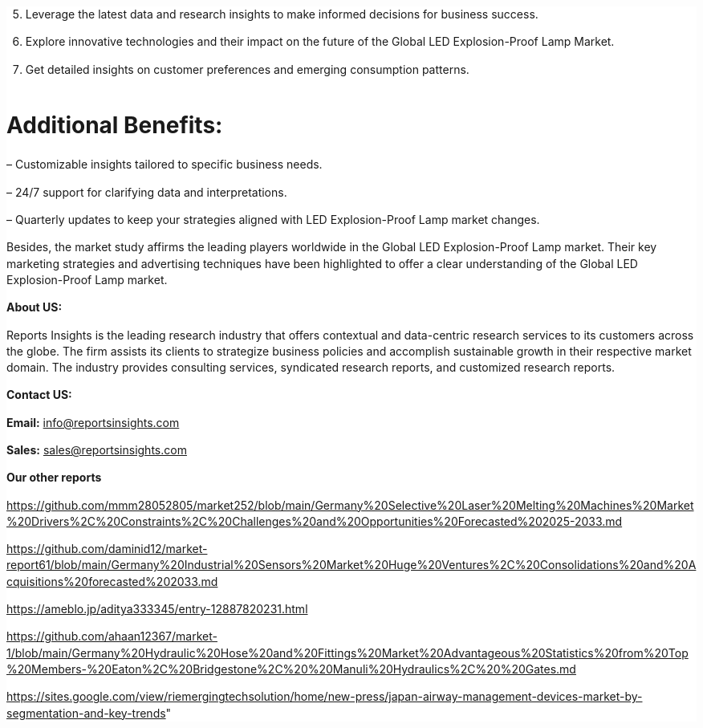 5. Leverage the latest data and research insights to make informed decisions for business success.

6. Explore innovative technologies and their impact on the future of the Global LED Explosion-Proof Lamp Market.

7. Get detailed insights on customer preferences and emerging consumption patterns.

# <strong>Additional Benefits:</strong>

– Customizable insights tailored to specific business needs.

– 24/7 support for clarifying data and interpretations.

– Quarterly updates to keep your strategies aligned with LED Explosion-Proof Lamp market changes.

Besides, the market study affirms the leading players worldwide in the Global LED Explosion-Proof Lamp market. Their key marketing strategies and advertising techniques have been highlighted to offer a clear understanding of the Global LED Explosion-Proof Lamp market.

<strong><strong>About US</strong>:</strong>

Reports Insights is the leading research industry that offers contextual and data-centric research services to its customers across the globe. The firm assists its clients to strategize business policies and accomplish sustainable growth in their respective market domain. The industry provides consulting services, syndicated research reports, and customized research reports.

<strong>Contact US:</strong>

<p class=><b>Email:</b> <a href=mailto:info@reportsinsights.com>info@reportsinsights.com</a></p>
<p class=><b>Sales:</b> <a href=mailto:sales@reportsinsights.com>sales@reportsinsights.com</a></p>

<strong>Our other reports</strong>

<a href=https://github.com/mmm28052805/market252/blob/main/Germany%20Selective%20Laser%20Melting%20Machines%20Market%20Drivers%2C%20Constraints%2C%20Challenges%20and%20Opportunities%20Forecasted%202025-2033.md>https://github.com/mmm28052805/market252/blob/main/Germany%20Selective%20Laser%20Melting%20Machines%20Market%20Drivers%2C%20Constraints%2C%20Challenges%20and%20Opportunities%20Forecasted%202025-2033.md</a>

<a href=https://github.com/daminid12/market-report61/blob/main/Germany%20Industrial%20Sensors%20Market%20Huge%20Ventures%2C%20Consolidations%20and%20Acquisitions%20forecasted%202033.md>https://github.com/daminid12/market-report61/blob/main/Germany%20Industrial%20Sensors%20Market%20Huge%20Ventures%2C%20Consolidations%20and%20Acquisitions%20forecasted%202033.md</a>

<a href=https://ameblo.jp/aditya333345/entry-12887820231.html>https://ameblo.jp/aditya333345/entry-12887820231.html</a>

<a href=https://github.com/ahaan12367/market-1/blob/main/Germany%20Hydraulic%20Hose%20and%20Fittings%20Market%20Advantageous%20Statistics%20from%20Top%20Members-%20Eaton%2C%20Bridgestone%2C%20%20Manuli%20Hydraulics%2C%20%20Gates.md>https://github.com/ahaan12367/market-1/blob/main/Germany%20Hydraulic%20Hose%20and%20Fittings%20Market%20Advantageous%20Statistics%20from%20Top%20Members-%20Eaton%2C%20Bridgestone%2C%20%20Manuli%20Hydraulics%2C%20%20Gates.md</a>

<a href=https://sites.google.com/view/riemergingtechsolution/home/new-press/japan-airway-management-devices-market-by-segmentation-and-key-trends>https://sites.google.com/view/riemergingtechsolution/home/new-press/japan-airway-management-devices-market-by-segmentation-and-key-trends</a>"

